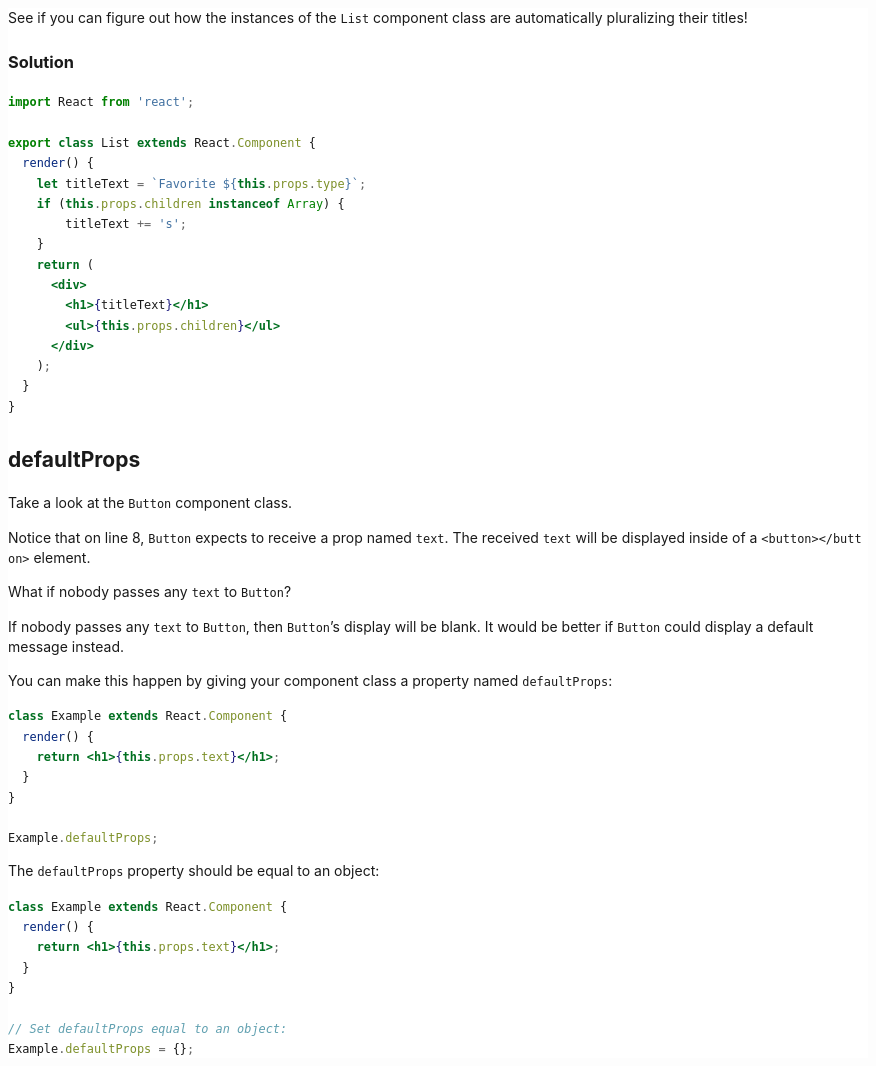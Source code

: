 See if you can figure out how the instances of the `List` component
class are automatically pluralizing their titles!

### Solution

``` jsx
import React from 'react';

export class List extends React.Component {
  render() {
    let titleText = `Favorite ${this.props.type}`;
    if (this.props.children instanceof Array) {
        titleText += 's';
    }
    return (
      <div>
        <h1>{titleText}</h1>
        <ul>{this.props.children}</ul>
      </div>
    );
  }
}
```

## defaultProps

Take a look at the `Button` component class.

Notice that on line 8, `Button` expects to receive a prop named `text`.
The received `text` will be displayed inside of a `<button></button>`
element.

What if nobody passes any `text` to `Button`?

If nobody passes any `text` to `Button`, then `Button`’s display will be
blank. It would be better if `Button` could display a default message
instead.

You can make this happen by giving your component class a property named
`defaultProps`:

``` jsx
class Example extends React.Component {
  render() {
    return <h1>{this.props.text}</h1>;
  }
}
 
Example.defaultProps;
```

The `defaultProps` property should be equal to an object:

``` jsx
class Example extends React.Component {
  render() {
    return <h1>{this.props.text}</h1>;
  }
}
 
// Set defaultProps equal to an object:
Example.defaultProps = {};
```
